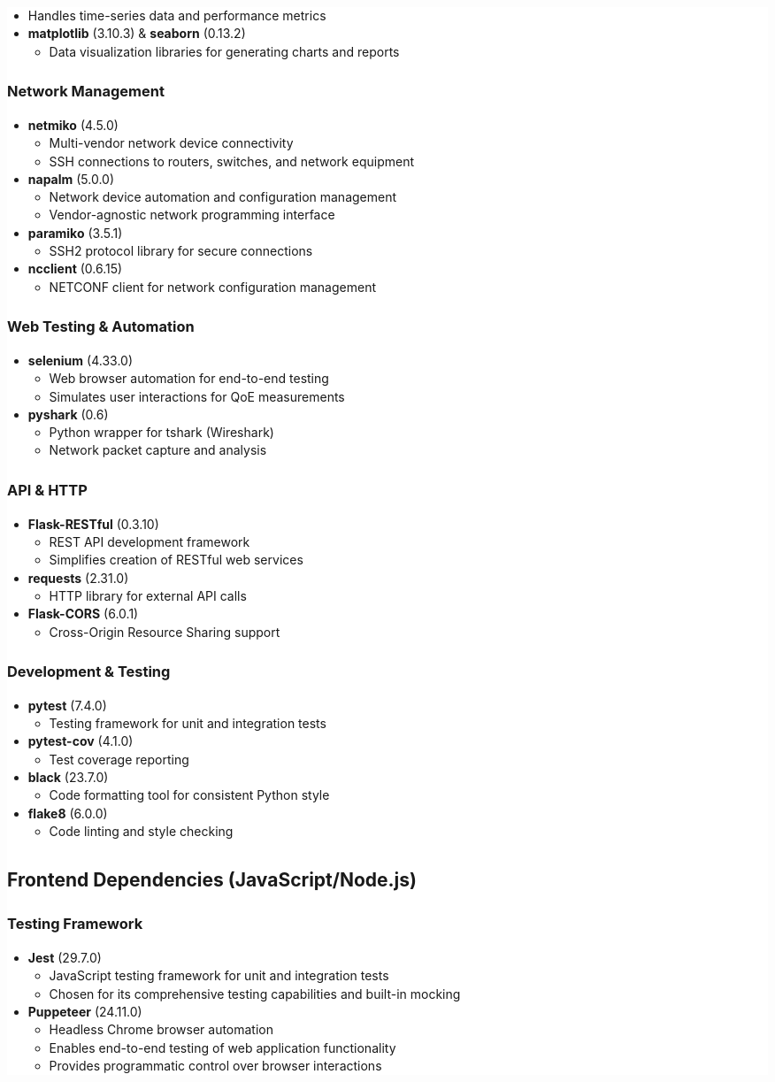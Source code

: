   - Handles time-series data and performance metrics
- **matplotlib** (3.10.3) & **seaborn** (0.13.2)
  - Data visualization libraries for generating charts and reports

### Network Management
- **netmiko** (4.5.0)
  - Multi-vendor network device connectivity
  - SSH connections to routers, switches, and network equipment
- **napalm** (5.0.0)
  - Network device automation and configuration management
  - Vendor-agnostic network programming interface
- **paramiko** (3.5.1)
  - SSH2 protocol library for secure connections
- **ncclient** (0.6.15)
  - NETCONF client for network configuration management

### Web Testing & Automation
- **selenium** (4.33.0)
  - Web browser automation for end-to-end testing
  - Simulates user interactions for QoE measurements
- **pyshark** (0.6)
  - Python wrapper for tshark (Wireshark)
  - Network packet capture and analysis

### API & HTTP
- **Flask-RESTful** (0.3.10)
  - REST API development framework
  - Simplifies creation of RESTful web services
- **requests** (2.31.0)
  - HTTP library for external API calls
- **Flask-CORS** (6.0.1)
  - Cross-Origin Resource Sharing support

### Development & Testing
- **pytest** (7.4.0)
  - Testing framework for unit and integration tests
- **pytest-cov** (4.1.0)
  - Test coverage reporting
- **black** (23.7.0)
  - Code formatting tool for consistent Python style
- **flake8** (6.0.0)
  - Code linting and style checking

## Frontend Dependencies (JavaScript/Node.js)

### Testing Framework
- **Jest** (29.7.0)
  - JavaScript testing framework for unit and integration tests
  - Chosen for its comprehensive testing capabilities and built-in mocking
- **Puppeteer** (24.11.0)
  - Headless Chrome browser automation
  - Enables end-to-end testing of web application functionality
  - Provides programmatic control over browser interactions
